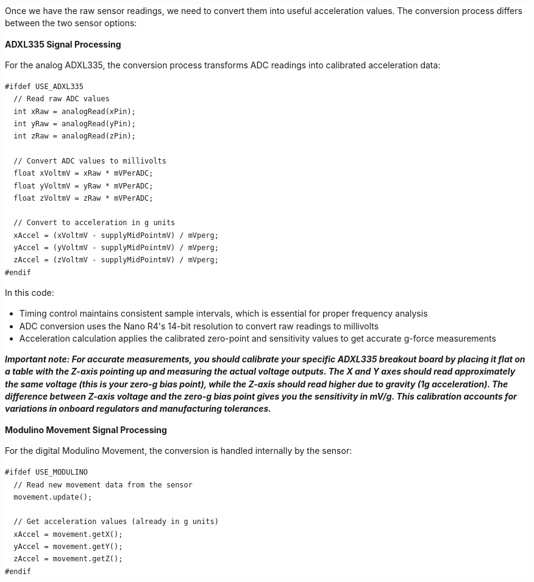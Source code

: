 Once we have the raw sensor readings, we need to convert them into useful acceleration values. The conversion process differs between the two sensor options:

**ADXL335 Signal Processing**

For the analog ADXL335, the conversion process transforms ADC readings into calibrated acceleration data:

```arduino
#ifdef USE_ADXL335
  // Read raw ADC values
  int xRaw = analogRead(xPin);
  int yRaw = analogRead(yPin);
  int zRaw = analogRead(zPin);
  
  // Convert ADC values to millivolts
  float xVoltmV = xRaw * mVPerADC;
  float yVoltmV = yRaw * mVPerADC;
  float zVoltmV = zRaw * mVPerADC;
  
  // Convert to acceleration in g units
  xAccel = (xVoltmV - supplyMidPointmV) / mVperg;
  yAccel = (yVoltmV - supplyMidPointmV) / mVperg;
  zAccel = (zVoltmV - supplyMidPointmV) / mVperg;
#endif
```

In this code:

- Timing control maintains consistent sample intervals, which is essential for proper frequency analysis
- ADC conversion uses the Nano R4's 14-bit resolution to convert raw readings to millivolts
- Acceleration calculation applies the calibrated zero-point and sensitivity values to get accurate g-force measurements

***__Important note__: For accurate measurements, you should calibrate your specific ADXL335 breakout board by placing it flat on a table with the Z-axis pointing up and measuring the actual voltage outputs. The X and Y axes should read approximately the same voltage (this is your zero-g bias point), while the Z-axis should read higher due to gravity (1g acceleration). The difference between Z-axis voltage and the zero-g bias point gives you the sensitivity in mV/g. This calibration accounts for variations in onboard regulators and manufacturing tolerances.***

**Modulino Movement Signal Processing**

For the digital Modulino Movement, the conversion is handled internally by the sensor:

```arduino
#ifdef USE_MODULINO
  // Read new movement data from the sensor
  movement.update();
  
  // Get acceleration values (already in g units)
  xAccel = movement.getX();
  yAccel = movement.getY();
  zAccel = movement.getZ();
#endif
```
